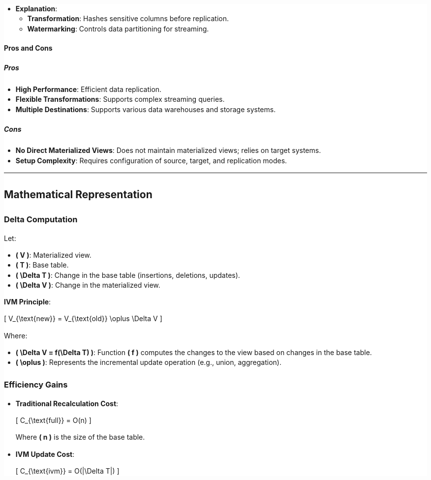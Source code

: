 - **Explanation**:
  - **Transformation**: Hashes sensitive columns before replication.
  - **Watermarking**: Controls data partitioning for streaming.

#### Pros and Cons

##### Pros

- **High Performance**: Efficient data replication.
- **Flexible Transformations**: Supports complex streaming queries.
- **Multiple Destinations**: Supports various data warehouses and storage systems.

##### Cons

- **No Direct Materialized Views**: Does not maintain materialized views; relies on target systems.
- **Setup Complexity**: Requires configuration of source, target, and replication modes.

---

## Mathematical Representation

### Delta Computation

Let:

- **\( V \)**: Materialized view.
- **\( T \)**: Base table.
- **\( \Delta T \)**: Change in the base table (insertions, deletions, updates).
- **\( \Delta V \)**: Change in the materialized view.

**IVM Principle**:

\[
V_{\text{new}} = V_{\text{old}} \oplus \Delta V
\]

Where:

- **\( \Delta V = f(\Delta T) \)**: Function **\( f \)** computes the changes to the view based on changes in the base table.
- **\( \oplus \)**: Represents the incremental update operation (e.g., union, aggregation).

### Efficiency Gains

- **Traditional Recalculation Cost**:

  \[
  C_{\text{full}} = O(n)
  \]

  Where **\( n \)** is the size of the base table.

- **IVM Update Cost**:

  \[
  C_{\text{ivm}} = O(|\Delta T|)
  \]
